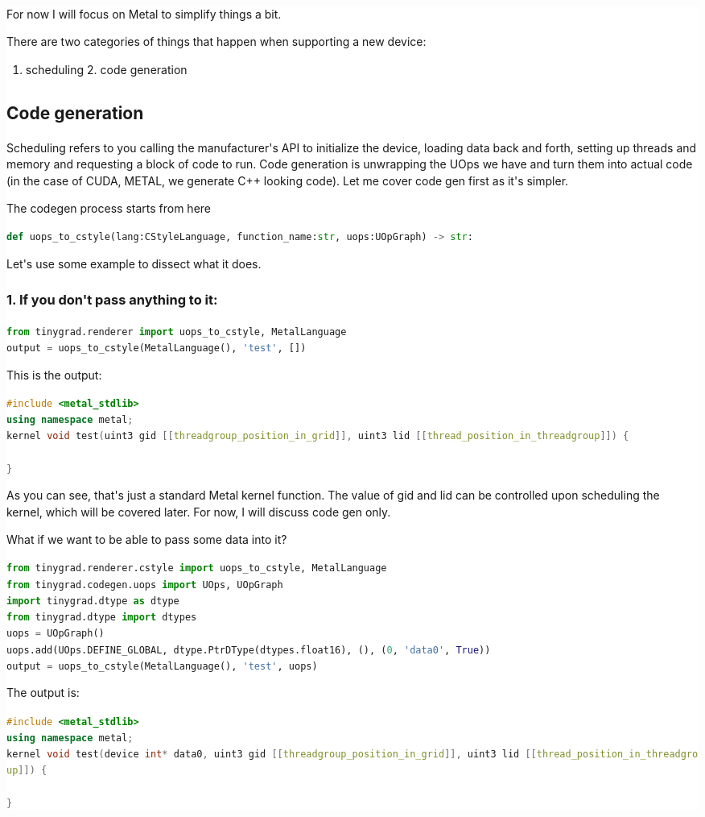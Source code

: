For now I will focus on Metal to simplify things a bit. 

There are two categories of things that happen when supporting a new device: 
1. scheduling 2. code generation

## Code generation

Scheduling refers to you calling the manufacturer's API to initialize the device,
loading data back and forth, setting up threads and memory and requesting a block
of code to run. Code generation is unwrapping the UOps we have and turn them 
into actual code (in the case of CUDA, METAL, we generate C++ looking code). 
Let me cover code gen first as it's simpler.

The codegen process starts from here
```python
def uops_to_cstyle(lang:CStyleLanguage, function_name:str, uops:UOpGraph) -> str:
```

Let's use some example to dissect what it does.

### 1. If you don't pass anything to it:

```python
from tinygrad.renderer import uops_to_cstyle, MetalLanguage
output = uops_to_cstyle(MetalLanguage(), 'test', [])
```

This is the output:

```C++
#include <metal_stdlib>
using namespace metal;
kernel void test(uint3 gid [[threadgroup_position_in_grid]], uint3 lid [[thread_position_in_threadgroup]]) {

}
```

As you can see, that's just a standard Metal kernel function. The value of gid and lid can be
controlled upon scheduling the kernel, which will be covered later. For now, I will
discuss code gen only.

What if we want to be able to pass some data into it?

```python
from tinygrad.renderer.cstyle import uops_to_cstyle, MetalLanguage
from tinygrad.codegen.uops import UOps, UOpGraph
import tinygrad.dtype as dtype
from tinygrad.dtype import dtypes
uops = UOpGraph()
uops.add(UOps.DEFINE_GLOBAL, dtype.PtrDType(dtypes.float16), (), (0, 'data0', True))
output = uops_to_cstyle(MetalLanguage(), 'test', uops)
```

The output is:
```c++
#include <metal_stdlib>
using namespace metal;
kernel void test(device int* data0, uint3 gid [[threadgroup_position_in_grid]], uint3 lid [[thread_position_in_threadgroup]]) {

}
```
